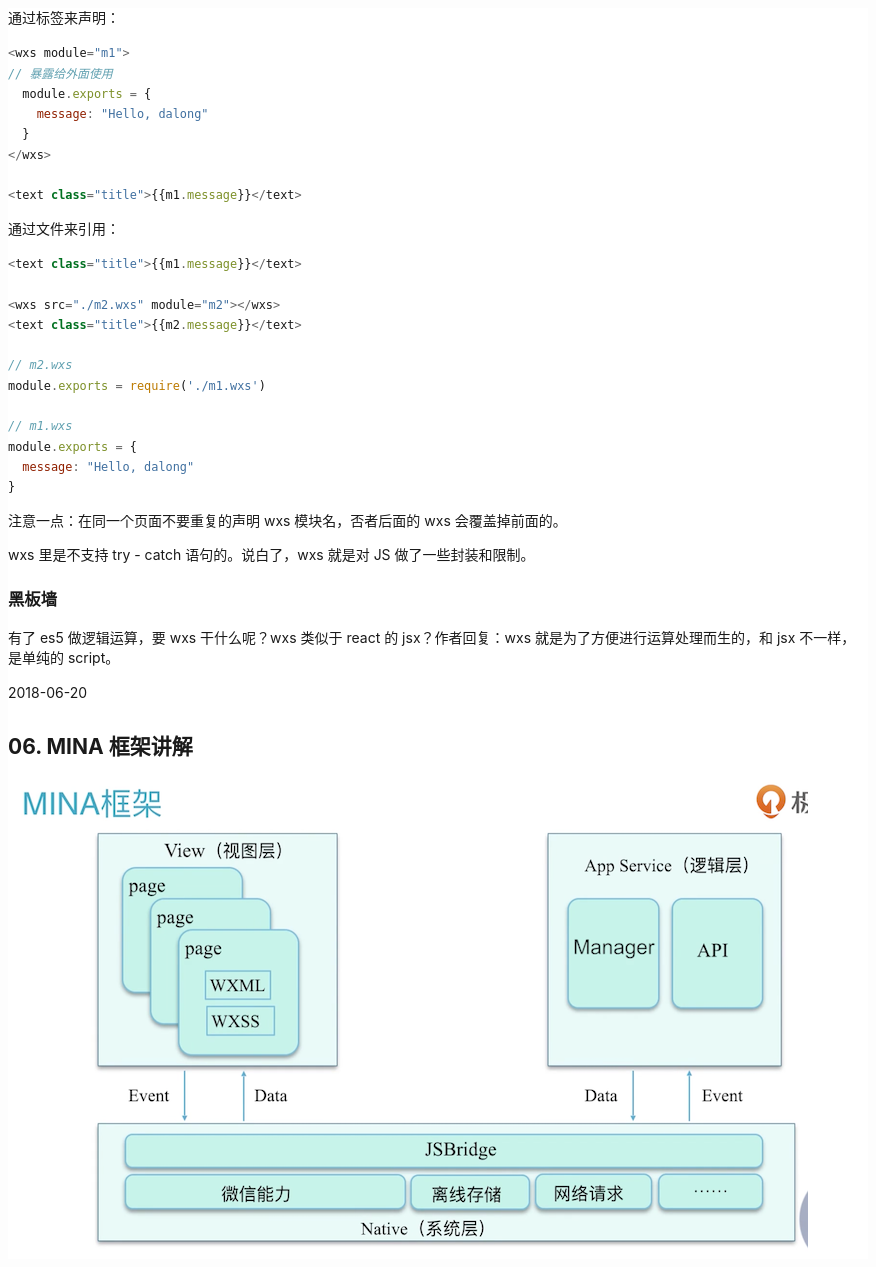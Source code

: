 通过标签来声明：

```js
<wxs module="m1">
// 暴露给外面使用
  module.exports = {
    message: "Hello, dalong"
  }
</wxs>

<text class="title">{{m1.message}}</text>
```

通过文件来引用：

```js
<text class="title">{{m1.message}}</text>

<wxs src="./m2.wxs" module="m2"></wxs>
<text class="title">{{m2.message}}</text>

// m2.wxs
module.exports = require('./m1.wxs')

// m1.wxs
module.exports = {
  message: "Hello, dalong"
}
```

注意一点：在同一个页面不要重复的声明 wxs 模块名，否者后面的 wxs 会覆盖掉前面的。

wxs 里是不支持 try - catch 语句的。说白了，wxs 就是对 JS 做了一些封装和限制。

### 黑板墙

有了 es5 做逻辑运算，要 wxs 干什么呢？wxs 类似于 react 的 jsx？作者回复：wxs 就是为了方便进行运算处理而生的，和 jsx 不一样，是单纯的 script。

2018-06-20

## 06. MINA 框架讲解

![](./res/2019005.png)